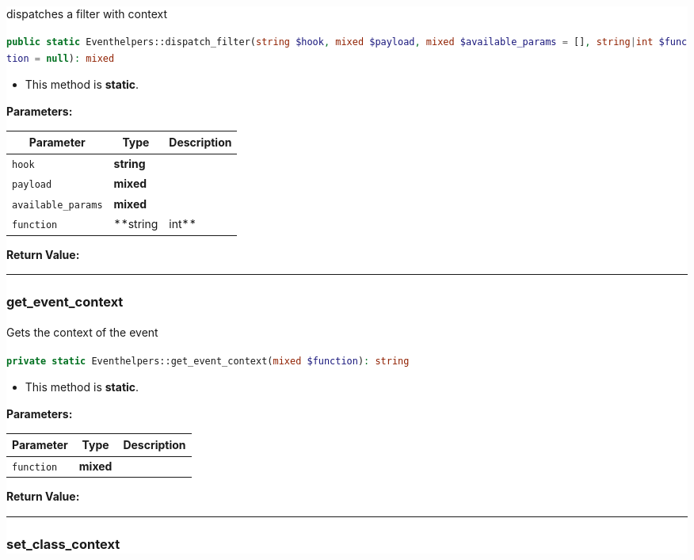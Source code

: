 dispatches a filter with context

```php
public static Eventhelpers::dispatch_filter(string $hook, mixed $payload, mixed $available_params = [], string|int $function = null): mixed
```



* This method is **static**.




**Parameters:**

| Parameter | Type | Description |
|-----------|------|-------------|
| `hook` | **string** |  |
| `payload` | **mixed** |  |
| `available_params` | **mixed** |  |
| `function` | **string|int** |  |


**Return Value:**





---
### get_event_context

Gets the context of the event

```php
private static Eventhelpers::get_event_context(mixed $function): string
```



* This method is **static**.




**Parameters:**

| Parameter | Type | Description |
|-----------|------|-------------|
| `function` | **mixed** |  |


**Return Value:**





---
### set_class_context
